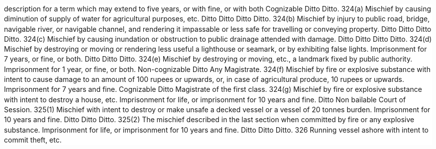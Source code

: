 description for a term which 
may extend to five years, or 
with fine, or with both 
Cognizable Ditto Ditto. 
324(a) Mischief by causing diminution of 
supply of water for agricultural 
purposes, etc. 
Ditto Ditto Ditto Ditto. 
324(b) Mischief by injury to public road, 
bridge, navigable river, or navigable 
channel, and rendering it impassable 
or less safe for travelling or conveying 
property. 
Ditto Ditto Ditto Ditto. 
324(c) Mischief by causing inundation or 
obstruction to public drainage 
attended with damage. 
Ditto Ditto Ditto Ditto. 
324(d) Mischief by destroying or moving or 
rendering less useful a lighthouse or 
seamark, or by exhibiting false lights. 
Imprisonment for 7 years, or 
fine, or both. 
Ditto Ditto Ditto. 
324(e) Mischief by destroying or moving, 
etc., a landmark fixed by public 
authority. 
Imprisonment for 1 year, or 
fine, or both. 
Non-cognizable Ditto Any Magistrate. 
324(f) Mischief by fire or explosive 
substance with intent to cause damage 
to an amount of 100 rupees or 
upwards, or, in case of agricultural 
produce, 10 rupees or upwards. 
Imprisonment for 7 years and 
fine. 
Cognizable Ditto Magistrate of the 
first class. 
324(g) Mischief by fire or explosive 
substance with intent to destroy a 
house, etc. 
Imprisonment for life, or 
imprisonment for 10 years and 
fine. 
Ditto Non
bailable 
Court of 
Session. 
325(1) Mischief with intent to destroy or 
make unsafe a decked vessel or a 
vessel of 20 tonnes burden. 
Imprisonment for 10 years and 
fine. 
Ditto Ditto Ditto. 
325(2) The mischief described in the last 
section when committed by fire or 
any explosive substance. 
Imprisonment for life, or 
imprisonment for 10 years and 
fine. 
Ditto Ditto Ditto. 
326 Running vessel ashore with intent to 
commit theft, etc. 